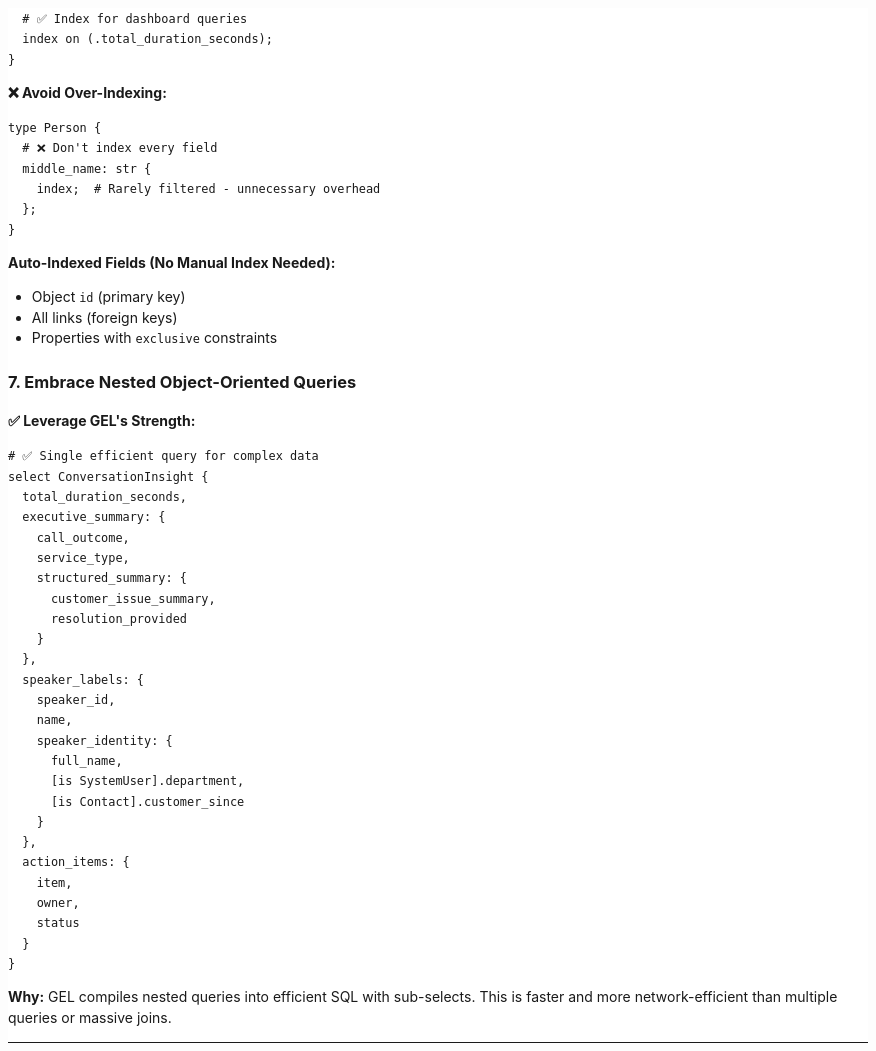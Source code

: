 ```edgeql
  # ✅ Index for dashboard queries
  index on (.total_duration_seconds);
}
```

**❌ Avoid Over-Indexing:**
```edgeql
type Person {
  # ❌ Don't index every field
  middle_name: str {
    index;  # Rarely filtered - unnecessary overhead
  };
}
```

**Auto-Indexed Fields (No Manual Index Needed):**
- Object `id` (primary key)
- All links (foreign keys)  
- Properties with `exclusive` constraints

### 7. **Embrace Nested Object-Oriented Queries**

**✅ Leverage GEL's Strength:**
```edgeql
# ✅ Single efficient query for complex data
select ConversationInsight {
  total_duration_seconds,
  executive_summary: {
    call_outcome,
    service_type,
    structured_summary: {
      customer_issue_summary,
      resolution_provided
    }
  },
  speaker_labels: {
    speaker_id,
    name,
    speaker_identity: {
      full_name,
      [is SystemUser].department,
      [is Contact].customer_since
    }
  },
  action_items: {
    item,
    owner,
    status
  }
}
```

**Why:** GEL compiles nested queries into efficient SQL with sub-selects. This is faster and more network-efficient than multiple queries or massive joins.

---